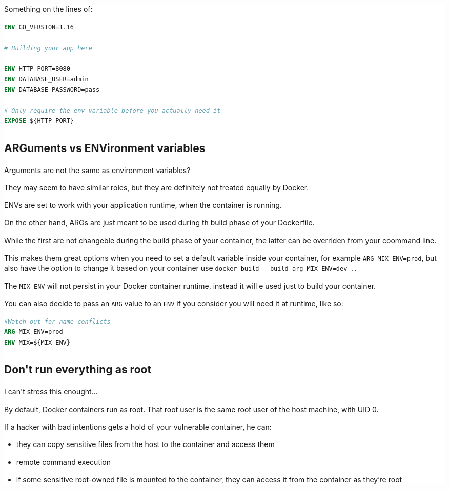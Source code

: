 Something on the lines of:

```Dockerfile
ENV GO_VERSION=1.16

# Building your app here

ENV HTTP_PORT=8080
ENV DATABASE_USER=admin
ENV DATABASE_PASSWORD=pass

# Only require the env variable before you actually need it
EXPOSE ${HTTP_PORT}
```

## ARGuments vs ENVironment variables

Arguments are not the same as environment variables?

They may seem to have similar roles, but they are definitely not treated equally by Docker.

ENVs are set to work with your application runtime, when the container is running.

On the other hand, ARGs are just meant to be used during th build phase of your Dockerfile.

While the first are not changeble during the build phase of your container, the latter can be overriden from your coommand line.

This makes them great options when you need to set a default variable inside your container, for example `ARG MIX_ENV=prod`, but also have the option to change it based on your container use `docker build --build-arg MIX_ENV=dev .`.

The `MIX_ENV` will not persist in your Docker container runtime, instead it will e used just to build your container.

You can also decide to pass an `ARG` value to an `ENV` if you consider you will need it at runtime, like so:

```Dockerfile
#Watch out for name conflicts
ARG MIX_ENV=prod
ENV MIX=${MIX_ENV}
```

## Don't run everything as root

I can't stress this enought...

By default, Docker containers run as root. That root user is the same root user of the host machine, with UID 0. 

If a hacker with bad intentions gets a hold of your vulnerable container, he can:

- they can copy sensitive files from the host to the container and access them

- remote command execution

- if some sensitive root-owned file is mounted to the container, they can access it from the container as they’re root
